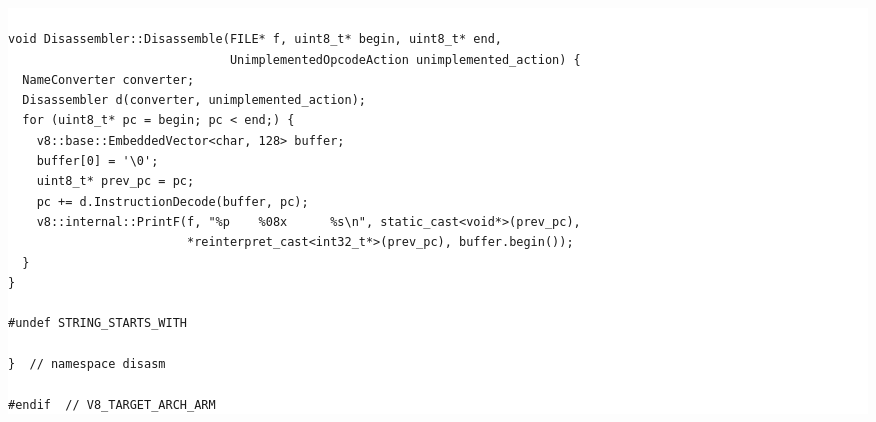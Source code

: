 ```

void Disassembler::Disassemble(FILE* f, uint8_t* begin, uint8_t* end,
                               UnimplementedOpcodeAction unimplemented_action) {
  NameConverter converter;
  Disassembler d(converter, unimplemented_action);
  for (uint8_t* pc = begin; pc < end;) {
    v8::base::EmbeddedVector<char, 128> buffer;
    buffer[0] = '\0';
    uint8_t* prev_pc = pc;
    pc += d.InstructionDecode(buffer, pc);
    v8::internal::PrintF(f, "%p    %08x      %s\n", static_cast<void*>(prev_pc),
                         *reinterpret_cast<int32_t*>(prev_pc), buffer.begin());
  }
}

#undef STRING_STARTS_WITH

}  // namespace disasm

#endif  // V8_TARGET_ARCH_ARM
```